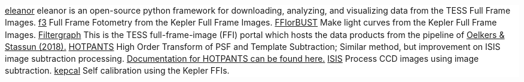 
  <tr>
    <td style="width: 15em;"><a
    href='http://adina.feinste.in/eleanor/index.html'>eleanor</a></td>
    <td>eleanor is an open-source python framework for downloading, analyzing, and visualizing data from the TESS Full Frame Images.
</td>
 </tr>

  <tr>
    <td style="width: 15em;"><a
    href='https://github.com/benmontet/f3'>f3</a></td>
    <td>Full Frame Fotometry from the Kepler Full Frame Images.
</td>
  </tr>


  <tr>
    <td style="width: 15em;"><a
    href='https://github.com/jradavenport/FFIorBUST'>FFIorBUST</a></td>
    <td>Make light curves from the Kepler Full Frame Images.
</td>
  </tr>

  <tr>
    <td style="width: 15em;"><a
    href='https://filtergraph.com/tess_ffi/'>Filtergraph</a></td>
    <td>This is the TESS full-frame-image (FFI) portal which hosts the
    data products from the pipeline of <a
    href='http://adsabs.harvard.edu/abs/2018AJ....156..132O'>Oelkers & Stassun (2018).</a>
</td>
  </tr>


  <tr>
    <td style="width: 15em;"><a
    href='http://web.ipac.caltech.edu/staff/fmasci/home/astro_refs/HOTPANTSsw2011.pdf'>HOTPANTS</a></td>
    <td>High Order Transform of PSF and Template Subtraction; Similar
    method, but improvement on ISIS image subtraction
    processing. <a href=' http://adsabs.harvard.edu/abs/2015ascl.soft04004B '>Documentation for HOTPANTS can be found here.</a>
</td>
  </tr>



  <tr>
    <td style="width: 15em;"><a
    href='http://www2.iap.fr/users/alard/package.html'>ISIS</a></td>
    <td>Process CCD images using image subtraction.
</td>
  </tr>



  <tr>
    <td style="width: 15em;"><a
    href='https://github.com/dfm/kepcal'>kepcal</a></td>
    <td>Self calibration using the Kepler FFIs.
</td>
</tr>
